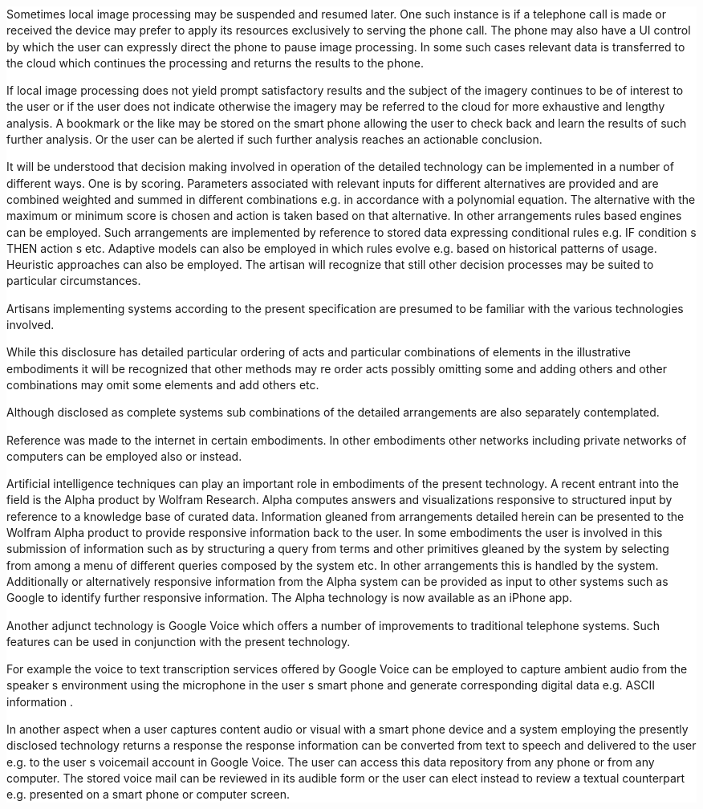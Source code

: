 Sometimes local image processing may be suspended and resumed later. One such instance is if a telephone call is made or received the device may prefer to apply its resources exclusively to serving the phone call. The phone may also have a UI control by which the user can expressly direct the phone to pause image processing. In some such cases relevant data is transferred to the cloud which continues the processing and returns the results to the phone.

If local image processing does not yield prompt satisfactory results and the subject of the imagery continues to be of interest to the user or if the user does not indicate otherwise the imagery may be referred to the cloud for more exhaustive and lengthy analysis. A bookmark or the like may be stored on the smart phone allowing the user to check back and learn the results of such further analysis. Or the user can be alerted if such further analysis reaches an actionable conclusion.

It will be understood that decision making involved in operation of the detailed technology can be implemented in a number of different ways. One is by scoring. Parameters associated with relevant inputs for different alternatives are provided and are combined weighted and summed in different combinations e.g. in accordance with a polynomial equation. The alternative with the maximum or minimum score is chosen and action is taken based on that alternative. In other arrangements rules based engines can be employed. Such arrangements are implemented by reference to stored data expressing conditional rules e.g. IF condition s THEN action s etc. Adaptive models can also be employed in which rules evolve e.g. based on historical patterns of usage. Heuristic approaches can also be employed. The artisan will recognize that still other decision processes may be suited to particular circumstances.

Artisans implementing systems according to the present specification are presumed to be familiar with the various technologies involved.

While this disclosure has detailed particular ordering of acts and particular combinations of elements in the illustrative embodiments it will be recognized that other methods may re order acts possibly omitting some and adding others and other combinations may omit some elements and add others etc.

Although disclosed as complete systems sub combinations of the detailed arrangements are also separately contemplated.

Reference was made to the internet in certain embodiments. In other embodiments other networks including private networks of computers can be employed also or instead.

Artificial intelligence techniques can play an important role in embodiments of the present technology. A recent entrant into the field is the Alpha product by Wolfram Research. Alpha computes answers and visualizations responsive to structured input by reference to a knowledge base of curated data. Information gleaned from arrangements detailed herein can be presented to the Wolfram Alpha product to provide responsive information back to the user. In some embodiments the user is involved in this submission of information such as by structuring a query from terms and other primitives gleaned by the system by selecting from among a menu of different queries composed by the system etc. In other arrangements this is handled by the system. Additionally or alternatively responsive information from the Alpha system can be provided as input to other systems such as Google to identify further responsive information. The Alpha technology is now available as an iPhone app.

Another adjunct technology is Google Voice which offers a number of improvements to traditional telephone systems. Such features can be used in conjunction with the present technology.

For example the voice to text transcription services offered by Google Voice can be employed to capture ambient audio from the speaker s environment using the microphone in the user s smart phone and generate corresponding digital data e.g. ASCII information .

In another aspect when a user captures content audio or visual with a smart phone device and a system employing the presently disclosed technology returns a response the response information can be converted from text to speech and delivered to the user e.g. to the user s voicemail account in Google Voice. The user can access this data repository from any phone or from any computer. The stored voice mail can be reviewed in its audible form or the user can elect instead to review a textual counterpart e.g. presented on a smart phone or computer screen.
